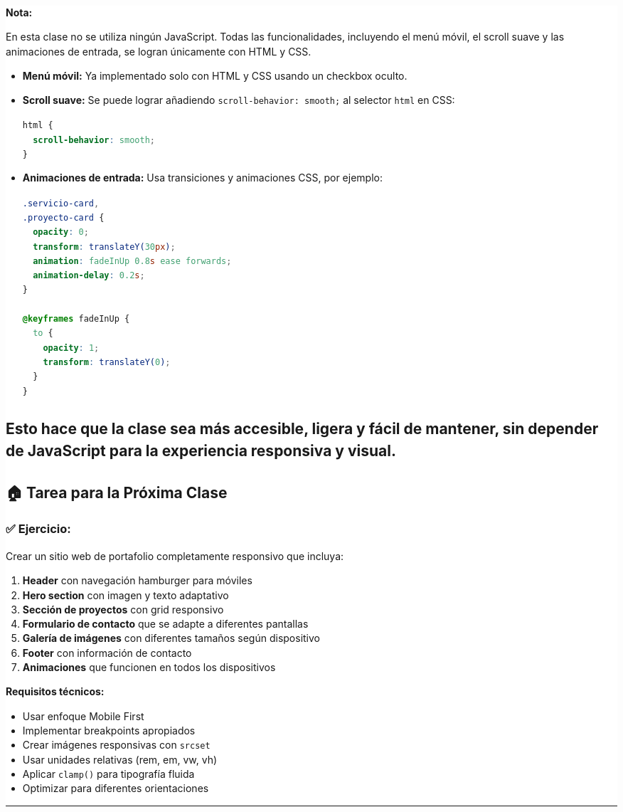 **Nota:**

En esta clase no se utiliza ningún JavaScript. Todas las funcionalidades, incluyendo el menú móvil, el scroll suave y las animaciones de entrada, se logran únicamente con HTML y CSS.

- **Menú móvil:** Ya implementado solo con HTML y CSS usando un checkbox oculto.
- **Scroll suave:** Se puede lograr añadiendo `scroll-behavior: smooth;` al selector `html` en CSS:

  ```css
  html {
    scroll-behavior: smooth;
  }
  ```

- **Animaciones de entrada:** Usa transiciones y animaciones CSS, por ejemplo:

  ```css
  .servicio-card,
  .proyecto-card {
    opacity: 0;
    transform: translateY(30px);
    animation: fadeInUp 0.8s ease forwards;
    animation-delay: 0.2s;
  }

  @keyframes fadeInUp {
    to {
      opacity: 1;
      transform: translateY(0);
    }
  }
  ```

## Esto hace que la clase sea más accesible, ligera y fácil de mantener, sin depender de JavaScript para la experiencia responsiva y visual.

## 🏠 Tarea para la Próxima Clase

### ✅ Ejercicio:

Crear un sitio web de portafolio completamente responsivo que incluya:

1. **Header** con navegación hamburger para móviles
2. **Hero section** con imagen y texto adaptativo
3. **Sección de proyectos** con grid responsivo
4. **Formulario de contacto** que se adapte a diferentes pantallas
5. **Galería de imágenes** con diferentes tamaños según dispositivo
6. **Footer** con información de contacto
7. **Animaciones** que funcionen en todos los dispositivos

**Requisitos técnicos:**

- Usar enfoque Mobile First
- Implementar breakpoints apropiados
- Crear imágenes responsivas con `srcset`
- Usar unidades relativas (rem, em, vw, vh)
- Aplicar `clamp()` para tipografía fluida
- Optimizar para diferentes orientaciones

---
